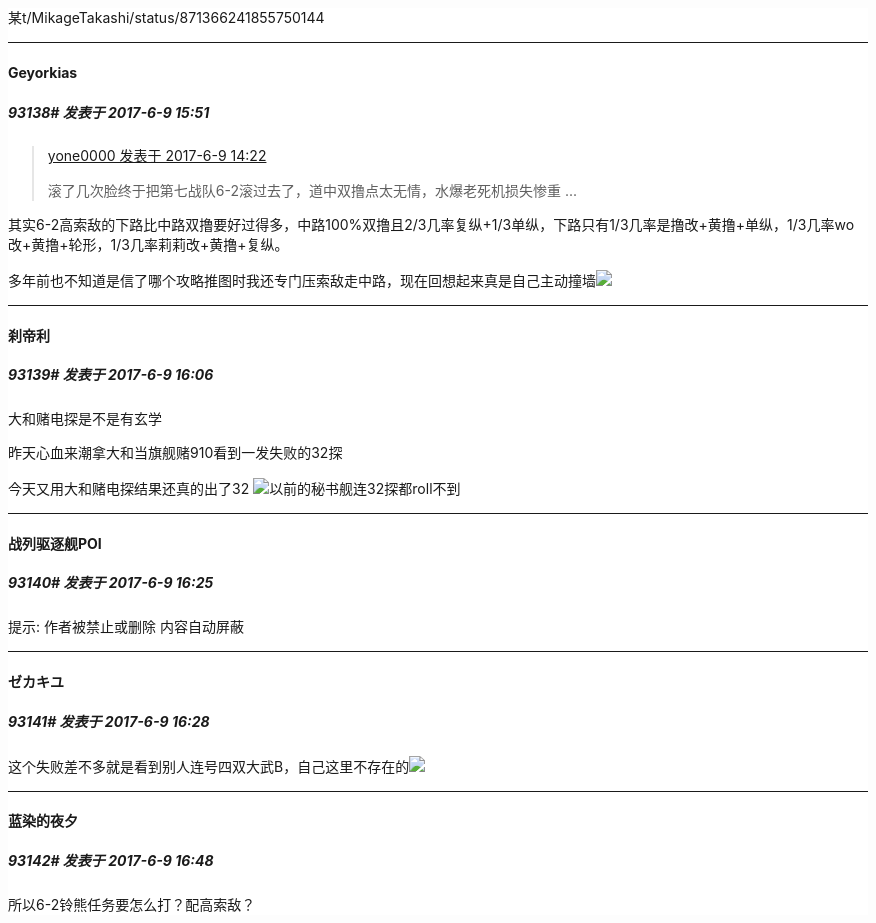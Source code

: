 某t/MikageTakashi/status/871366241855750144


-----

####  Geyorkias  
##### 93138#       发表于 2017-6-9 15:51


<blockquote><a href="httphttps://bbs.saraba1st.com/2b/forum.php?mod=redirect&amp;goto=findpost&amp;pid=36206966&amp;ptid=930880" target="_blank">yone0000 发表于 2017-6-9 14:22</a>

滚了几次脸终于把第七战队6-2滚过去了，道中双撸点太无情，水爆老死机损失惨重 ...</blockquote>
其实6-2高索敌的下路比中路双撸要好过得多，中路100%双撸且2/3几率复纵+1/3单纵，下路只有1/3几率是撸改+黄撸+单纵，1/3几率wo改+黄撸+轮形，1/3几率莉莉改+黄撸+复纵。


多年前也不知道是信了哪个攻略推图时我还专门压索敌走中路，现在回想起来真是自己主动撞墙<img src="https://static.saraba1st.com/image/smiley/face2017/001.png" referrerpolicy="no-referrer">


-----

####  刹帝利  
##### 93139#       发表于 2017-6-9 16:06


大和赌电探是不是有玄学

昨天心血来潮拿大和当旗舰赌910看到一发失败的32探

今天又用大和赌电探结果还真的出了32
<img src="https://static.saraba1st.com/image/smiley/face2017/125.png" referrerpolicy="no-referrer">以前的秘书舰连32探都roll不到


-----

####  战列驱逐舰POI  
##### 93140#       发表于 2017-6-9 16:25

提示: 作者被禁止或删除 内容自动屏蔽


-----

####  ゼカキユ  
##### 93141#       发表于 2017-6-9 16:28


这个失败差不多就是看到别人连号四双大武B，自己这里不存在的<img src="https://static.saraba1st.com/image/smiley/face2017/065.png" referrerpolicy="no-referrer">


-----

####  蓝染的夜夕  
##### 93142#       发表于 2017-6-9 16:48


所以6-2铃熊任务要怎么打？配高索敌？
